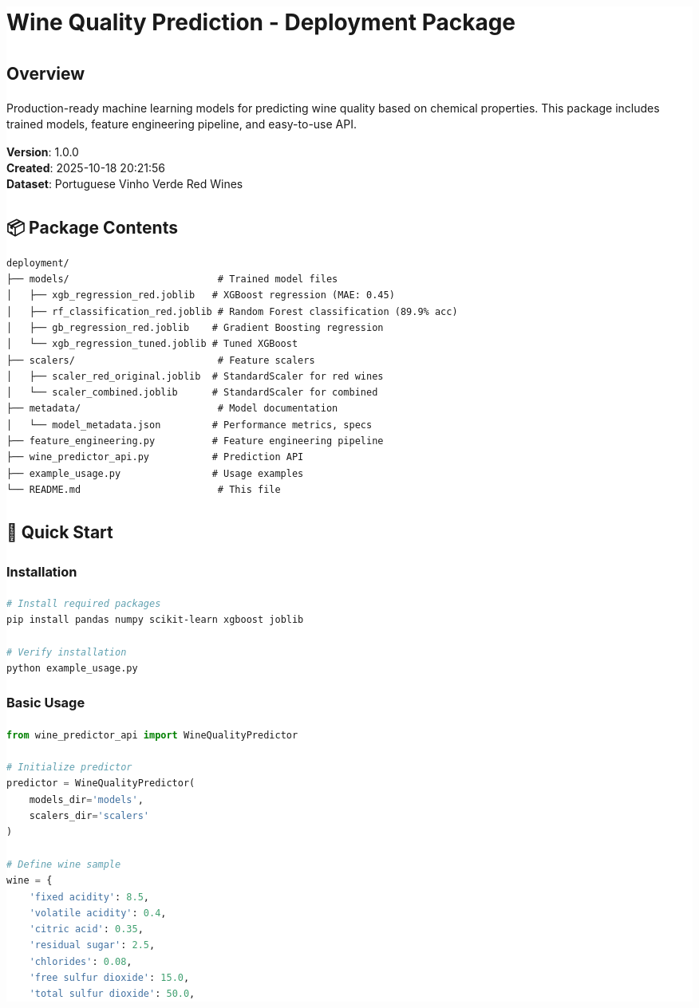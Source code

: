 # Wine Quality Prediction - Deployment Package

## Overview

Production-ready machine learning models for predicting wine quality based on chemical properties. This package includes trained models, feature engineering pipeline, and easy-to-use API.

**Version**: 1.0.0  
**Created**: 2025-10-18 20:21:56  
**Dataset**: Portuguese Vinho Verde Red Wines

## 📦 Package Contents

```
deployment/
├── models/                          # Trained model files
│   ├── xgb_regression_red.joblib   # XGBoost regression (MAE: 0.45)
│   ├── rf_classification_red.joblib # Random Forest classification (89.9% acc)
│   ├── gb_regression_red.joblib    # Gradient Boosting regression
│   └── xgb_regression_tuned.joblib # Tuned XGBoost
├── scalers/                         # Feature scalers
│   ├── scaler_red_original.joblib  # StandardScaler for red wines
│   └── scaler_combined.joblib      # StandardScaler for combined
├── metadata/                        # Model documentation
│   └── model_metadata.json         # Performance metrics, specs
├── feature_engineering.py          # Feature engineering pipeline
├── wine_predictor_api.py           # Prediction API
├── example_usage.py                # Usage examples
└── README.md                        # This file
```

## 🚀 Quick Start

### Installation

```bash
# Install required packages
pip install pandas numpy scikit-learn xgboost joblib

# Verify installation
python example_usage.py
```

### Basic Usage

```python
from wine_predictor_api import WineQualityPredictor

# Initialize predictor
predictor = WineQualityPredictor(
    models_dir='models',
    scalers_dir='scalers'
)

# Define wine sample
wine = {
    'fixed acidity': 8.5,
    'volatile acidity': 0.4,
    'citric acid': 0.35,
    'residual sugar': 2.5,
    'chlorides': 0.08,
    'free sulfur dioxide': 15.0,
    'total sulfur dioxide': 50.0,
```